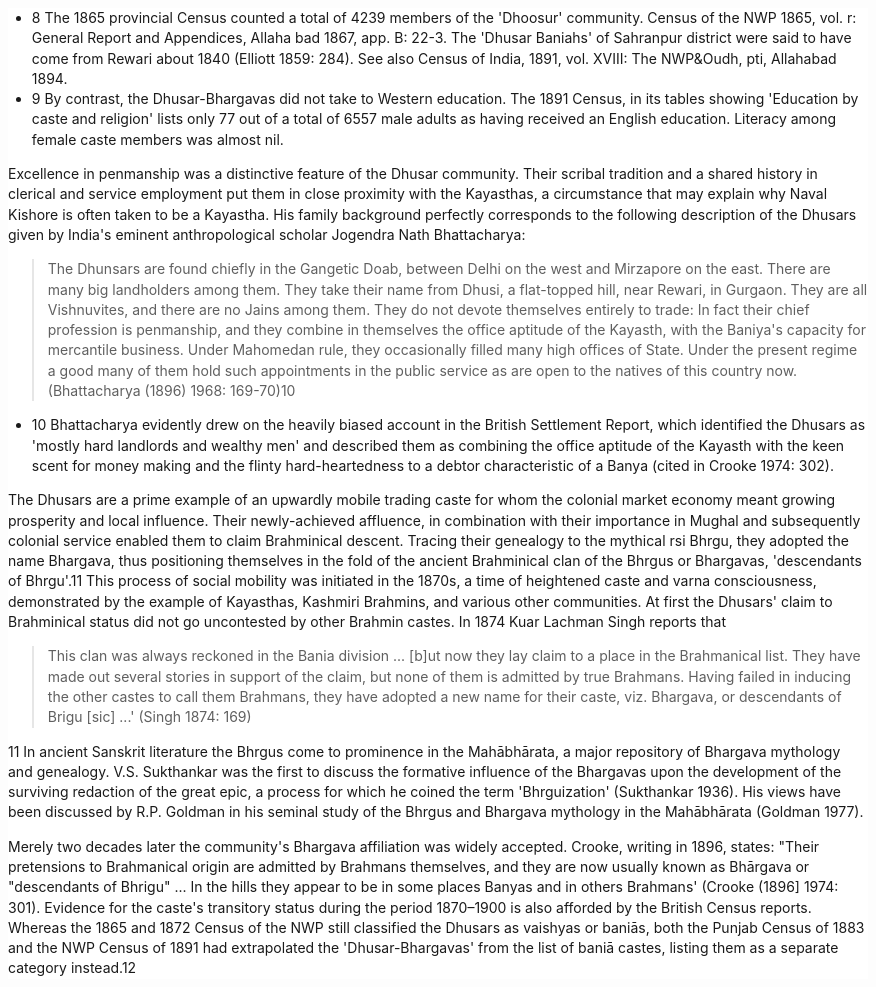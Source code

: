 - 8 The 1865 provincial Census counted a total of 4239 members of the 'Dhoosur' community. Census of the NWP 1865, vol. r: General Report and Appendices, Allaha bad 1867, app. B: 22-3. The 'Dhusar Baniahs' of Sahranpur district were said to have come from Rewari about 1840 (Elliott 1859: 284). See also Census of India, 1891, vol. XVIII: The NWP&Oudh, pti, Allahabad 1894. 
- 9 By contrast, the Dhusar-Bhargavas did not take to Western education. The 1891 Census, in its tables showing 'Education by caste and religion' lists only 77 out of a total of 6557 male adults as having received an English education. Literacy among female caste members was almost nil. 


Excellence in penmanship was a distinctive feature of the Dhusar community. Their scribal tradition and a shared history in clerical and service employment put them in close proximity with the Kayasthas, a circumstance that may explain why Naval Kishore is often taken to be a Kayastha. His family background perfectly corresponds to the following description of the Dhusars given by India's eminent anthropological scholar Jogendra Nath Bhattacharya: 

> The Dhunsars are found chiefly in the Gangetic Doab, between Delhi on the west and Mirzapore on the east. There are many big landholders among them. They take their name from Dhusi, a flat-topped hill, near Rewari, in Gurgaon. They are all Vishnuvites, and there are no Jains among them. They do not devote themselves entirely to trade: In fact their chief profession is penmanship, and they combine in themselves the office aptitude of the Kayasth, with the Baniya's capacity for mercantile business. Under Mahomedan rule, they occasionally filled many high offices of State. Under the present regime a good many of them hold such appointments in the public service as are open to the natives of this country now. (Bhattacharya (1896) 1968: 169-70)10 

- 10 Bhattacharya evidently drew on the heavily biased account in the British Settlement Report, which identified the Dhusars as 'mostly hard landlords and wealthy men' and described them as combining the office aptitude of the Kayasth with the keen scent for money making and the flinty hard-heartedness to a debtor characteristic of a Banya (cited in Crooke 1974: 302). 

The Dhusars are a prime example of an upwardly mobile trading caste for whom the colonial market economy meant growing prosperity and local influence. Their newly-achieved affluence, in combination with their importance in Mughal and subsequently colonial service enabled them to claim Brahminical descent. Tracing their genealogy to the mythical rsi Bhrgu, they adopted the name Bhargava, thus positioning themselves in the fold of the ancient Brahminical clan of the Bhrgus or Bhargavas, 'descendants of Bhrgu'.11 This process of social mobility was initiated in the 1870s, a time of heightened caste and varna consciousness, demonstrated by the example of Kayasthas, Kashmiri Brahmins, and various other communities. At first the Dhusars' claim to Brahminical status did not go uncontested by other Brahmin castes. In 1874 Kuar Lachman Singh reports that 

> This clan was always reckoned in the Bania division ... [b]ut now they lay claim to a place in the Brahmanical list. They have made out several stories in support of the claim, but none of them is admitted by true Brahmans. Having failed in inducing the other castes to call them Brahmans, they have adopted a new name for their caste, viz. Bhargava, or descendants of Brigu [sic] ...' (Singh 1874: 169) 

11 In ancient Sanskrit literature the Bhrgus come to prominence in the Mahābhārata, a major repository of Bhargava mythology and genealogy. V.S. Sukthankar was the first to discuss the formative influence of the Bhargavas upon the development of the surviving redaction of the great epic, a process for which he coined the term 'Bhrguization' (Sukthankar 1936). His views have been discussed by R.P. Goldman in his seminal study of the Bhrgus and Bhargava mythology in the Mahābhārata (Goldman 1977). 

Merely two decades later the community's Bhargava affiliation was widely accepted. Crooke, writing in 1896, states: "Their pretensions to Brahmanical origin are admitted by Brahmans themselves, and they are now usually known as Bhārgava or "descendants of Bhrigu" ... In the hills they appear to be in some places Banyas and in others Brahmans' (Crooke (1896] 1974: 301). Evidence for the caste's transitory status during the period 1870–1900 is also afforded by the British Census reports. Whereas the 1865 and 1872 Census of the NWP still classified the Dhusars as vaishyas or baniās, both the Punjab Census of 1883 and the NWP Census of 1891 had extrapolated the 'Dhusar-Bhargavas' from the list of baniā castes, listing them as a separate category instead.12 
